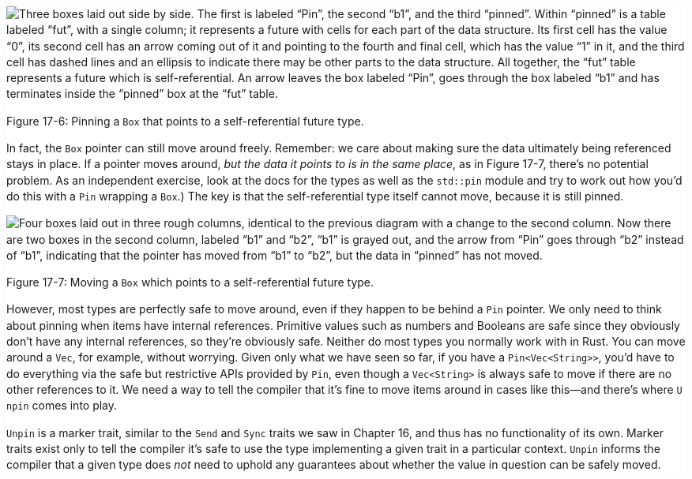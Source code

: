 <img alt="Three boxes laid out side by side. The first is labeled “Pin”, the second “b1”, and the third “pinned”. Within “pinned” is a table labeled “fut”, with a single column; it represents a future with cells for each part of the data structure. Its first cell has the value “0”, its second cell has an arrow coming out of it and pointing to the fourth and final cell, which has the value “1” in it, and the third cell has dashed lines and an ellipsis to indicate there may be other parts to the data structure. All together, the “fut” table represents a future which is self-referential. An arrow leaves the box labeled “Pin”, goes through the box labeled “b1” and has terminates inside the “pinned” box at the “fut” table." src="img/trpl17-06.svg" class="center" />

Figure 17-6: Pinning a `Box` that points to a self-referential future type.

In fact, the `Box` pointer can still move around freely. Remember: we care about
making sure the data ultimately being referenced stays in place. If a pointer
moves around, *but the data it points to is in the same place*, as in Figure
17-7, there’s no potential problem. As an independent exercise, look at the docs
for the types as well as the `std::pin` module and try to work out how you’d do
this with a `Pin` wrapping a `Box`.) The key is that the self-referential type
itself cannot move, because it is still pinned.

<img alt="Four boxes laid out in three rough columns, identical to the previous diagram with a change to the second column. Now there are two boxes in the second column, labeled “b1” and “b2”, “b1” is grayed out, and the arrow from “Pin” goes through “b2” instead of “b1”, indicating that the pointer has moved from “b1” to “b2”, but the data in “pinned” has not moved." src="img/trpl17-07.svg" class="center" />

Figure 17-7: Moving a `Box` which points to a self-referential future type.

However, most types are perfectly safe to move around, even if they happen to be
behind a `Pin` pointer. We only need to think about pinning when items have
internal references. Primitive values such as numbers and Booleans are safe
since they obviously don’t have any internal references, so they’re obviously
safe. Neither do most types you normally work with in Rust. You can move around
a `Vec`, for example, without worrying. Given only what we have seen so far, if
you have a `Pin<Vec<String>>`, you’d have to do everything via the safe but
restrictive APIs provided by `Pin`, even though a `Vec<String>` is always safe
to move if there are no other references to it. We need a way to tell the
compiler that it’s fine to move items around in cases like this—and there’s
where `Unpin` comes into play.

`Unpin` is a marker trait, similar to the `Send` and `Sync` traits we saw in
Chapter 16, and thus has no functionality of its own. Marker traits exist only
to tell the compiler it’s safe to use the type implementing a given trait in a
particular context. `Unpin` informs the compiler that a given type does *not*
need to uphold any guarantees about whether the value in question can be safely
moved.



